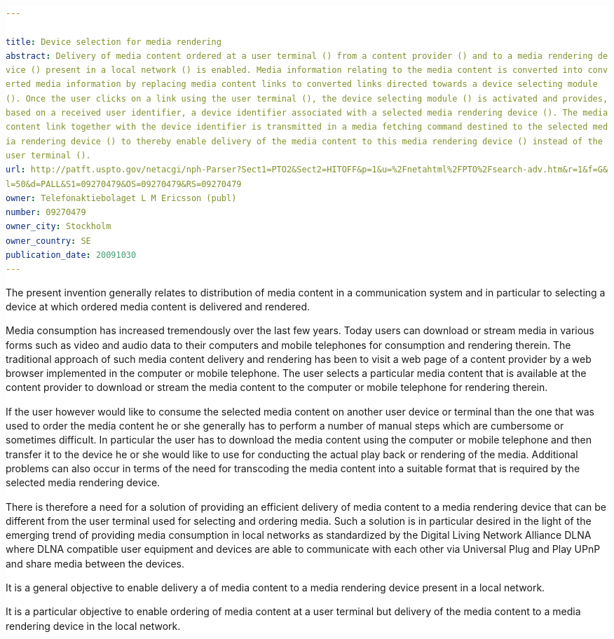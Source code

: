 ```yaml
---

title: Device selection for media rendering
abstract: Delivery of media content ordered at a user terminal () from a content provider () and to a media rendering device () present in a local network () is enabled. Media information relating to the media content is converted into converted media information by replacing media content links to converted links directed towards a device selecting module (). Once the user clicks on a link using the user terminal (), the device selecting module () is activated and provides, based on a received user identifier, a device identifier associated with a selected media rendering device (). The media content link together with the device identifier is transmitted in a media fetching command destined to the selected media rendering device () to thereby enable delivery of the media content to this media rendering device () instead of the user terminal ().
url: http://patft.uspto.gov/netacgi/nph-Parser?Sect1=PTO2&Sect2=HITOFF&p=1&u=%2Fnetahtml%2FPTO%2Fsearch-adv.htm&r=1&f=G&l=50&d=PALL&S1=09270479&OS=09270479&RS=09270479
owner: Telefonaktiebolaget L M Ericsson (publ)
number: 09270479
owner_city: Stockholm
owner_country: SE
publication_date: 20091030
---
```

The present invention generally relates to distribution of media content in a communication system and in particular to selecting a device at which ordered media content is delivered and rendered.

Media consumption has increased tremendously over the last few years. Today users can download or stream media in various forms such as video and audio data to their computers and mobile telephones for consumption and rendering therein. The traditional approach of such media content delivery and rendering has been to visit a web page of a content provider by a web browser implemented in the computer or mobile telephone. The user selects a particular media content that is available at the content provider to download or stream the media content to the computer or mobile telephone for rendering therein.

If the user however would like to consume the selected media content on another user device or terminal than the one that was used to order the media content he or she generally has to perform a number of manual steps which are cumbersome or sometimes difficult. In particular the user has to download the media content using the computer or mobile telephone and then transfer it to the device he or she would like to use for conducting the actual play back or rendering of the media. Additional problems can also occur in terms of the need for transcoding the media content into a suitable format that is required by the selected media rendering device.

There is therefore a need for a solution of providing an efficient delivery of media content to a media rendering device that can be different from the user terminal used for selecting and ordering media. Such a solution is in particular desired in the light of the emerging trend of providing media consumption in local networks as standardized by the Digital Living Network Alliance DLNA where DLNA compatible user equipment and devices are able to communicate with each other via Universal Plug and Play UPnP and share media between the devices.

It is a general objective to enable delivery a of media content to a media rendering device present in a local network.

It is a particular objective to enable ordering of media content at a user terminal but delivery of the media content to a media rendering device in the local network.
